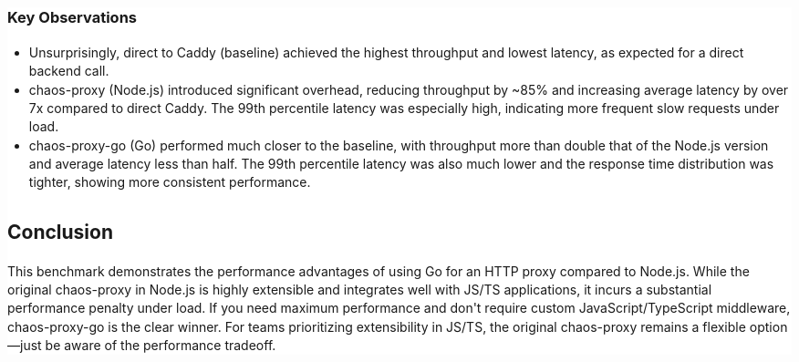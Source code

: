 ### Key Observations

- Unsurprisingly, direct to Caddy (baseline) achieved the highest throughput and lowest latency, as expected for a direct backend call.
- chaos-proxy (Node.js) introduced significant overhead, reducing throughput by ~85% and increasing average latency by over 7x compared to direct Caddy. The 99th percentile latency was especially high, indicating more frequent slow requests under load.
- chaos-proxy-go (Go) performed much closer to the baseline, with throughput more than double that of the Node.js version and average latency less than half. The 99th percentile latency was also much lower and the response time distribution was tighter, showing more consistent performance.

## Conclusion

This benchmark demonstrates the performance advantages of using Go for an HTTP proxy compared to Node.js. While the original chaos-proxy in Node.js is highly extensible and integrates well with JS/TS applications, it incurs a substantial performance penalty under load.
If you need maximum performance and don't require custom JavaScript/TypeScript middleware, chaos-proxy-go is the clear winner. For teams prioritizing extensibility in JS/TS, the original chaos-proxy remains a flexible option—just be aware of the performance tradeoff.
